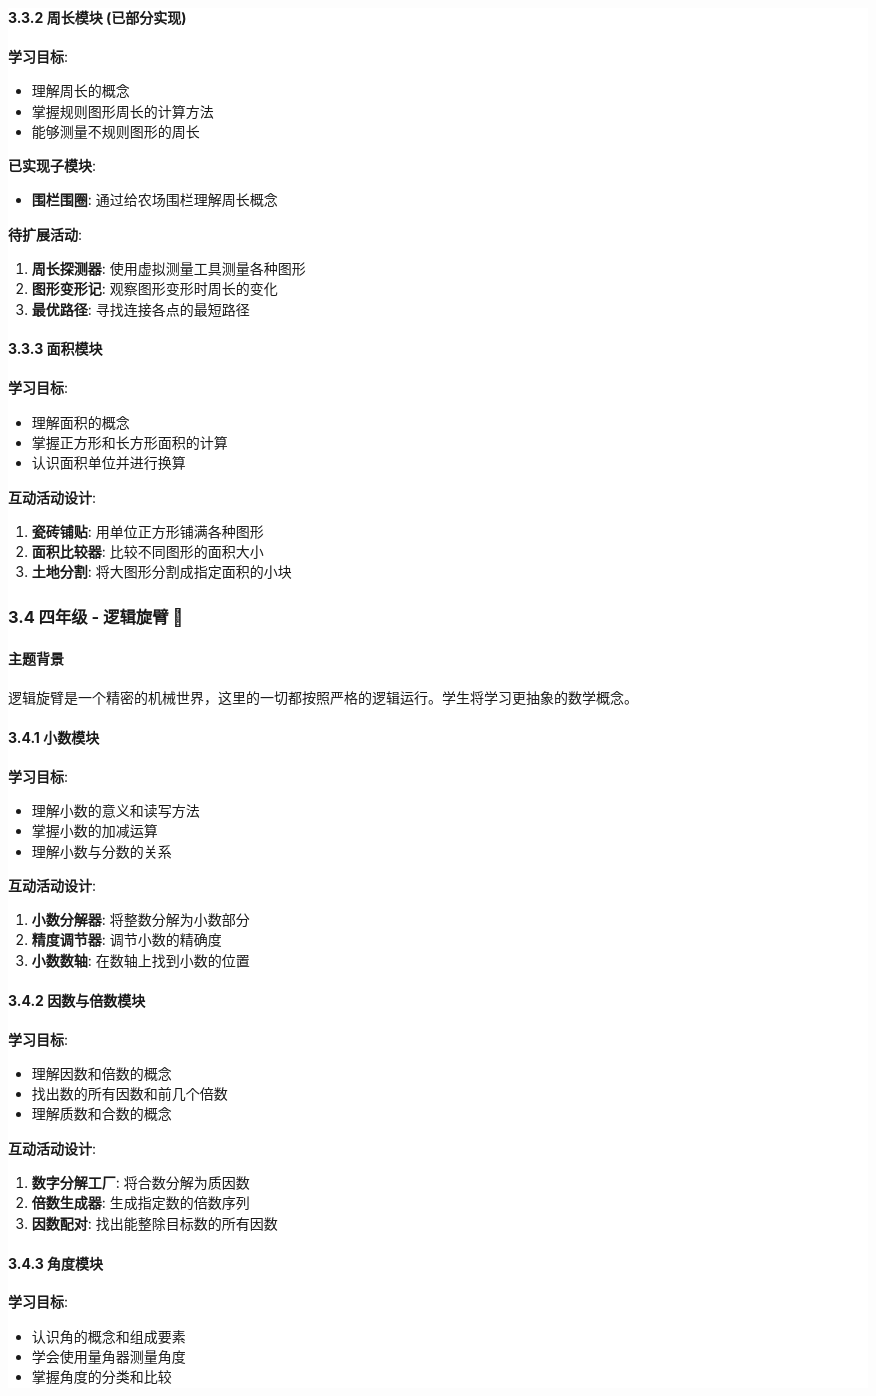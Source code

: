 #### 3.3.2 周长模块 (已部分实现)
**学习目标**:
- 理解周长的概念
- 掌握规则图形周长的计算方法
- 能够测量不规则图形的周长

**已实现子模块**:
- **围栏围圈**: 通过给农场围栏理解周长概念

**待扩展活动**:
1. **周长探测器**: 使用虚拟测量工具测量各种图形
2. **图形变形记**: 观察图形变形时周长的变化
3. **最优路径**: 寻找连接各点的最短路径

#### 3.3.3 面积模块
**学习目标**:
- 理解面积的概念
- 掌握正方形和长方形面积的计算
- 认识面积单位并进行换算

**互动活动设计**:
1. **瓷砖铺贴**: 用单位正方形铺满各种图形
2. **面积比较器**: 比较不同图形的面积大小
3. **土地分割**: 将大图形分割成指定面积的小块

### 3.4 四年级 - 逻辑旋臂 🔧

#### 主题背景
逻辑旋臂是一个精密的机械世界，这里的一切都按照严格的逻辑运行。学生将学习更抽象的数学概念。

#### 3.4.1 小数模块
**学习目标**:
- 理解小数的意义和读写方法
- 掌握小数的加减运算
- 理解小数与分数的关系

**互动活动设计**:
1. **小数分解器**: 将整数分解为小数部分
2. **精度调节器**: 调节小数的精确度
3. **小数数轴**: 在数轴上找到小数的位置

#### 3.4.2 因数与倍数模块
**学习目标**:
- 理解因数和倍数的概念
- 找出数的所有因数和前几个倍数
- 理解质数和合数的概念

**互动活动设计**:
1. **数字分解工厂**: 将合数分解为质因数
2. **倍数生成器**: 生成指定数的倍数序列
3. **因数配对**: 找出能整除目标数的所有因数

#### 3.4.3 角度模块
**学习目标**:
- 认识角的概念和组成要素
- 学会使用量角器测量角度
- 掌握角度的分类和比较
